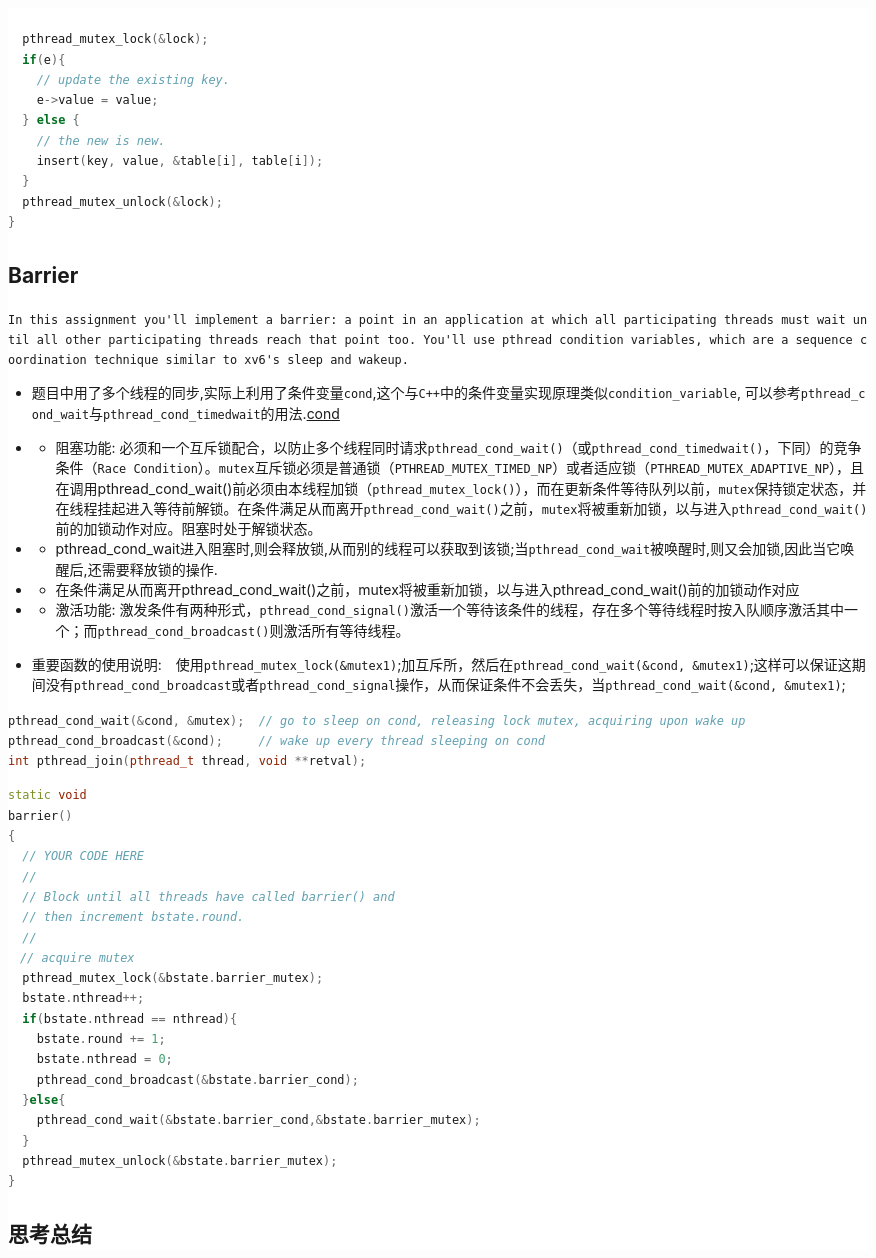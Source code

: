 ```C++
  
  pthread_mutex_lock(&lock);
  if(e){
    // update the existing key.
    e->value = value;
  } else {
    // the new is new.
    insert(key, value, &table[i], table[i]);
  }
  pthread_mutex_unlock(&lock);
}

```

## Barrier
```
In this assignment you'll implement a barrier: a point in an application at which all participating threads must wait until all other participating threads reach that point too. You'll use pthread condition variables, which are a sequence coordination technique similar to xv6's sleep and wakeup.
```
+ 题目中用了多个线程的同步,实际上利用了条件变量`cond`,这个与`C++`中的条件变量实现原理类似`condition_variable`, 可以参考`pthread_cond_wait`与`pthread_cond_timedwait`的用法.[cond](https://baike.baidu.com/item/pthread_cond_wait/3011997?fr=aladdin)
+ + 阻塞功能: 必须和一个互斥锁配合，以防止多个线程同时请求`pthread_cond_wait()`（或`pthread_cond_timedwait()`，下同）的竞争条件（`Race Condition`）。`mutex`互斥锁必须是普通锁（`PTHREAD_MUTEX_TIMED_NP`）或者适应锁（`PTHREAD_MUTEX_ADAPTIVE_NP`），且在调用pthread_cond_wait()前必须由本线程加锁（`pthread_mutex_lock()`），而在更新条件等待队列以前，`mutex`保持锁定状态，并在线程挂起进入等待前解锁。在条件满足从而离开`pthread_cond_wait()`之前，`mutex`将被重新加锁，以与进入`pthread_cond_wait()`前的加锁动作对应。阻塞时处于解锁状态。
+ + pthread_cond_wait进入阻塞时,则会释放锁,从而别的线程可以获取到该锁;当`pthread_cond_wait`被唤醒时,则又会加锁,因此当它唤醒后,还需要释放锁的操作.
+ + 在条件满足从而离开pthread_cond_wait()之前，mutex将被重新加锁，以与进入pthread_cond_wait()前的加锁动作对应
+ + 激活功能: 激发条件有两种形式，`pthread_cond_signal()`激活一个等待该条件的线程，存在多个等待线程时按入队顺序激活其中一个；而`pthread_cond_broadcast()`则激活所有等待线程。

+ 重要函数的使用说明:　使用`pthread_mutex_lock(&mutex1)`;加互斥所，然后在`pthread_cond_wait(&cond, &mutex1)`;这样可以保证这期间没有`pthread_cond_broadcast`或者`pthread_cond_signal`操作，从而保证条件不会丢失，当`pthread_cond_wait(&cond, &mutex1)`;

```C++
pthread_cond_wait(&cond, &mutex);  // go to sleep on cond, releasing lock mutex, acquiring upon wake up
pthread_cond_broadcast(&cond);     // wake up every thread sleeping on cond
int pthread_join(pthread_t thread, void **retval);
```
```C++
static void 
barrier()
{
  // YOUR CODE HERE
  //
  // Block until all threads have called barrier() and
  // then increment bstate.round.
  //
　// acquire mutex
  pthread_mutex_lock(&bstate.barrier_mutex);
  bstate.nthread++;
  if(bstate.nthread == nthread){
  	bstate.round += 1;
  	bstate.nthread = 0;
  	pthread_cond_broadcast(&bstate.barrier_cond);
  }else{
  	pthread_cond_wait(&bstate.barrier_cond,&bstate.barrier_mutex);
  }
  pthread_mutex_unlock(&bstate.barrier_mutex);
}
```
## 思考总结